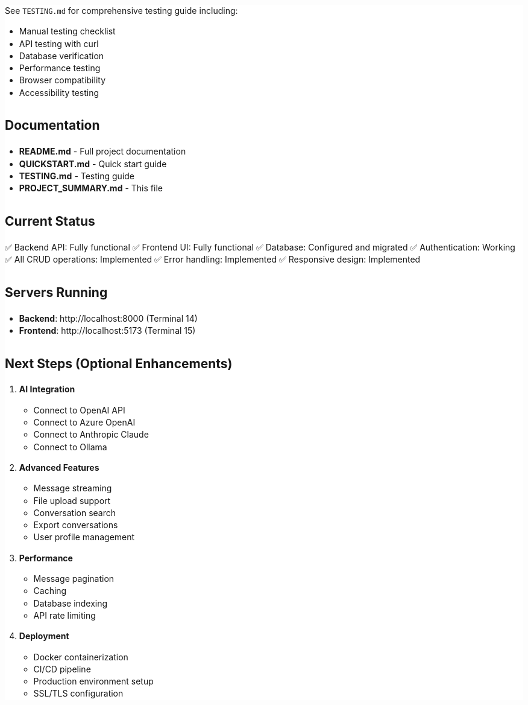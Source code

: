 See `TESTING.md` for comprehensive testing guide including:
- Manual testing checklist
- API testing with curl
- Database verification
- Performance testing
- Browser compatibility
- Accessibility testing

## Documentation

- **README.md** - Full project documentation
- **QUICKSTART.md** - Quick start guide
- **TESTING.md** - Testing guide
- **PROJECT_SUMMARY.md** - This file

## Current Status

✅ Backend API: Fully functional
✅ Frontend UI: Fully functional
✅ Database: Configured and migrated
✅ Authentication: Working
✅ All CRUD operations: Implemented
✅ Error handling: Implemented
✅ Responsive design: Implemented

## Servers Running

- **Backend**: http://localhost:8000 (Terminal 14)
- **Frontend**: http://localhost:5173 (Terminal 15)

## Next Steps (Optional Enhancements)

1. **AI Integration**
   - Connect to OpenAI API
   - Connect to Azure OpenAI
   - Connect to Anthropic Claude
   - Connect to Ollama

2. **Advanced Features**
   - Message streaming
   - File upload support
   - Conversation search
   - Export conversations
   - User profile management

3. **Performance**
   - Message pagination
   - Caching
   - Database indexing
   - API rate limiting

4. **Deployment**
   - Docker containerization
   - CI/CD pipeline
   - Production environment setup
   - SSL/TLS configuration
